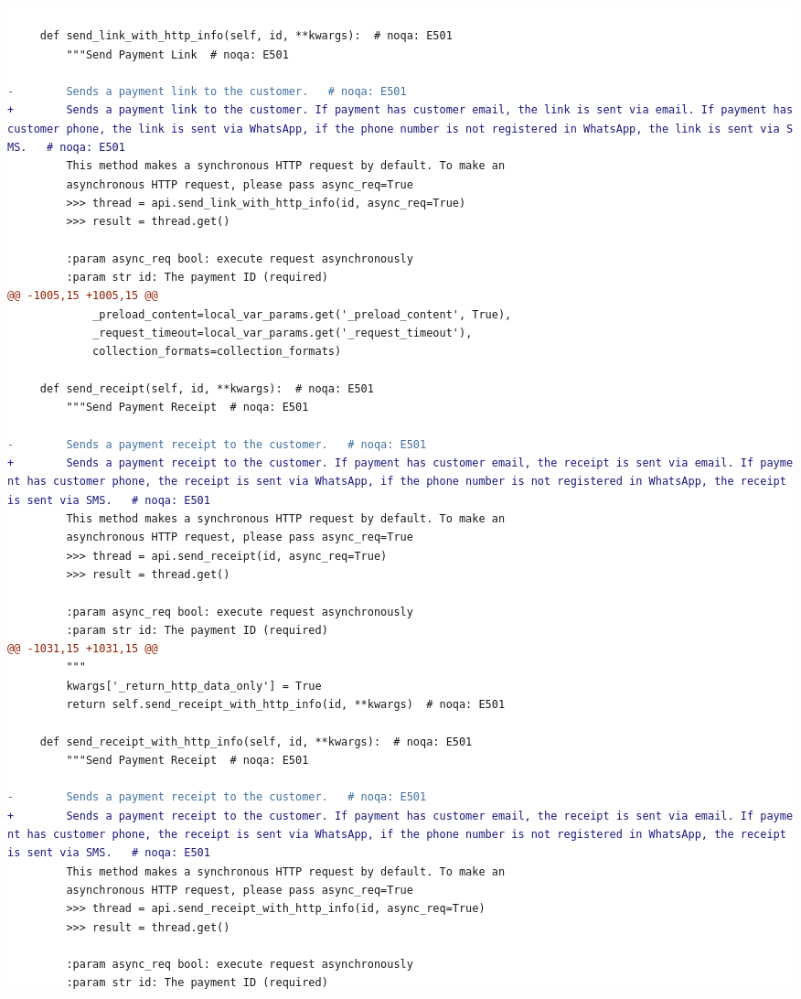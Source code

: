 ```diff
 
     def send_link_with_http_info(self, id, **kwargs):  # noqa: E501
         """Send Payment Link  # noqa: E501
 
-        Sends a payment link to the customer.   # noqa: E501
+        Sends a payment link to the customer. If payment has customer email, the link is sent via email. If payment has customer phone, the link is sent via WhatsApp, if the phone number is not registered in WhatsApp, the link is sent via SMS.   # noqa: E501
         This method makes a synchronous HTTP request by default. To make an
         asynchronous HTTP request, please pass async_req=True
         >>> thread = api.send_link_with_http_info(id, async_req=True)
         >>> result = thread.get()
 
         :param async_req bool: execute request asynchronously
         :param str id: The payment ID (required)
@@ -1005,15 +1005,15 @@
             _preload_content=local_var_params.get('_preload_content', True),
             _request_timeout=local_var_params.get('_request_timeout'),
             collection_formats=collection_formats)
 
     def send_receipt(self, id, **kwargs):  # noqa: E501
         """Send Payment Receipt  # noqa: E501
 
-        Sends a payment receipt to the customer.   # noqa: E501
+        Sends a payment receipt to the customer. If payment has customer email, the receipt is sent via email. If payment has customer phone, the receipt is sent via WhatsApp, if the phone number is not registered in WhatsApp, the receipt is sent via SMS.   # noqa: E501
         This method makes a synchronous HTTP request by default. To make an
         asynchronous HTTP request, please pass async_req=True
         >>> thread = api.send_receipt(id, async_req=True)
         >>> result = thread.get()
 
         :param async_req bool: execute request asynchronously
         :param str id: The payment ID (required)
@@ -1031,15 +1031,15 @@
         """
         kwargs['_return_http_data_only'] = True
         return self.send_receipt_with_http_info(id, **kwargs)  # noqa: E501
 
     def send_receipt_with_http_info(self, id, **kwargs):  # noqa: E501
         """Send Payment Receipt  # noqa: E501
 
-        Sends a payment receipt to the customer.   # noqa: E501
+        Sends a payment receipt to the customer. If payment has customer email, the receipt is sent via email. If payment has customer phone, the receipt is sent via WhatsApp, if the phone number is not registered in WhatsApp, the receipt is sent via SMS.   # noqa: E501
         This method makes a synchronous HTTP request by default. To make an
         asynchronous HTTP request, please pass async_req=True
         >>> thread = api.send_receipt_with_http_info(id, async_req=True)
         >>> result = thread.get()
 
         :param async_req bool: execute request asynchronously
         :param str id: The payment ID (required)
```
